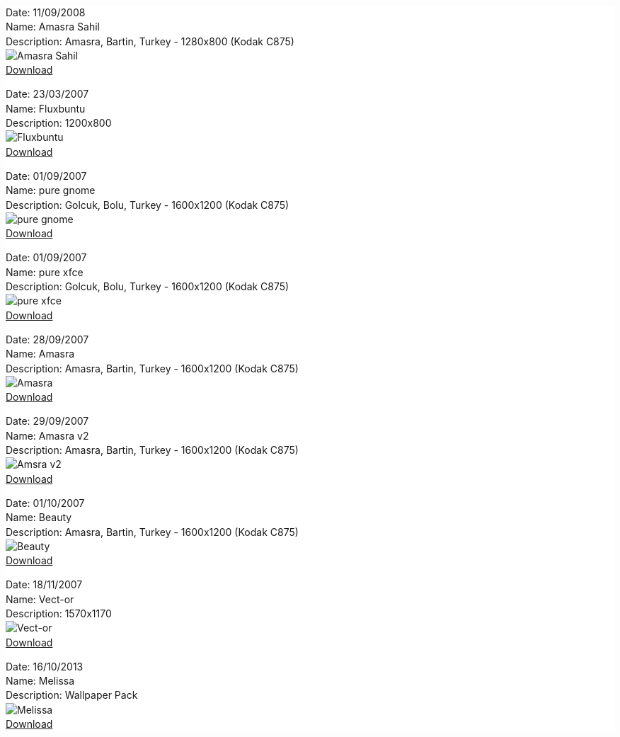 Date: 11/09/2008      
Name: Amasra Sahil                
Description: Amasra, Bartin, Turkey - 1280x800 (Kodak C875)              
![Amasra Sahil](/themes/amasra_sahil.png)           
[Download][53]

Date: 23/03/2007        
Name: Fluxbuntu        
Description: 1200x800        
![Fluxbuntu](/themes/fluxbuntu.png)       
[Download][54]

Date: 01/09/2007       
Name: pure gnome        
Description: Golcuk, Bolu, Turkey - 1600x1200 (Kodak C875)        
![pure gnome](/themes/pure_gnome.png)        
[Download][55]

Date: 01/09/2007       
Name: pure xfce           
Description: Golcuk, Bolu, Turkey - 1600x1200 (Kodak C875)           
![pure xfce](/themes/pure_xfce.png)              
[Download][56]

Date: 28/09/2007       
Name: Amasra         
Description: Amasra, Bartin, Turkey - 1600x1200 (Kodak C875)       
![Amasra](/themes/amasra.png)         
[Download][57]

Date: 29/09/2007     
Name: Amasra v2      
Description: Amasra, Bartin, Turkey - 1600x1200 (Kodak C875)       
![Amsra v2](/themes/amasra_v2.png)      
[Download][58]

Date: 01/10/2007      
Name: Beauty      
Description: Amasra, Bartin, Turkey - 1600x1200 (Kodak C875)        
![Beauty](/themes/beauty.png)          
[Download][59]

Date: 18/11/2007        
Name: Vect-or        
Description: 1570x1170        
![Vect-or](/themes/vect_or.png)      
[Download][60]

Date: 16/10/2013        
Name: Melissa          
Description: Wallpaper Pack         
![Melissa](/themes/melissa_wallpaper_pack.png)         
[Download][61]


[1]: https://ogrul.org/themes/vicarious.zip
[2]: https://ogrul.org/themes/powerX.zip
[3]: https://ogrul.org/themes/destruction_suite.zip
[4]: https://ogrul.org/themes/very_simple_conky.zip
[5]: https://ogrul.org/themes/maximus.zip
[6]: https://ogrul.org/themes/oldie.zip
[7]: https://ogrul.org/themes/stagnant_theme.zip
[8]: https://ogrul.org/themes/sickman_theme.zip
[9]: https://ogrul.org/themes/stagnant_suite.zip
[10]: https://ogrul.org/themes/asleep_suite.zip
[11]: https://ogrul.org/themes/cowbow_bebop.gz
[12]: https://ogrul.org/themes/fedora_cube_6.gz
[13]: https://ogrul.org/themes/interpol.gz
[14]: https://ogrul.org/themes/pardus_gnome.gz
[15]: https://ogrul.org/themes/super_gnome_bross.gz
[16]: https://ogrul.org/themes/warning.gz
[17]: https://ogrul.org/themes/fluxbuntu_gdm.gz
[18]: https://ogrul.org/themes/windowsbox.zip
[19]: https://ogrul.org/themes/thegreen_fluxbox.zip
[20]: https://ogrul.org/themes/arch_pattern_4.png
[21]: https://ogrul.org/themes/arch_pattern_3.png
[22]: https://ogrul.org/themes/arch_pattern_2.png
[23]: https://ogrul.org/themes/arch_pattern_1.png
[24]: https://ogrul.org/themes/pride_wallpaper_pack.zip
[25]: https://ogrul.org/themes/stony_wallpaper_pack.zip
[26]: https://ogrul.org/themes/buzzin_wallpaper_pack.zip
[27]: https://ogrul.org/themes/stony_wallpaper_pack.zip
[28]: https://ogrul.org/themes/broke_wallpaper_pack.zip
[29]: https://ogrul.org/themes/cross_wallpaper_pack.zip
[30]: https://ogrul.org/themes/stalker_wallpaper_pack.zip
[31]: https://ogrul.org/themes/luna_wallpaper_pack.zip
[32]: https://ogrul.org/themes/i_am_with_stupid.png
[33]: https://ogrul.org/themes/explosions_in_the_sky_ix.png
[34]: https://ogrul.org/themes/explosions_in_the_sky_iix.png
[35]: https://ogrul.org/themes/explosions_in_the_sky_vii.png
[36]: https://ogrul.org/themes/explosions_in_the_sky_vi.png
[37]: https://ogrul.org/themes/explosions_in_the_sky_v.png
[38]: https://ogrul.org/themes/explosions_in_the_sky_iv.png
[39]: https://ogrul.org/themes/explosions_in_the_sky_iii.png
[40]: https://ogrul.org/themes/explosions_in_the_sky_ii.png
[41]: https://ogrul.org/themes/explosions_in_the_sky.png
[42]: https://ogrul.org/themes/zombies.png
[43]: https://ogrul.org/themes/amasra_widescreen.png
[44]: https://ogrul.org/themes/golkoy_widescreen.png
[45]: https://ogrul.org/themes/vect_or_ii.png
[46]: https://ogrul.org/themes/skator.png
[47]: https://ogrul.org/themes/disgusting_wallpaper_series_i.png
[48]: https://ogrul.org/themes/disgusting_wallpaper_series_ii.png
[49]: https://ogrul.org/themes/disgusting_wallpaper_series_iii.png
[50]: https://ogrul.org/themes/disgusting_wallpaper_series_iv.png
[51]: https://ogrul.org/themes/goku.png
[52]: https://ogrul.org/themes/golcuk.png
[53]: https://ogrul.org/themes/amasra_sahil.png
[54]: https://ogrul.org/themes/fluxbuntu.png
[55]: https://ogrul.org/themes/pure_gnome.png
[56]: https://ogrul.org/themes/pure_xfce.png
[57]: https://ogrul.org/themes/amasra.png
[58]: https://ogrul.org/themes/amasra_v2.png
[59]: https://ogrul.org/themes/beauty.png
[60]: https://ogrul.org/themes/vect_or.png
[61]: https://ogrul.org/themes/meliisa_wallpaper_pack.zip
[62]: https://ogrul.org/themes/unsung.7z